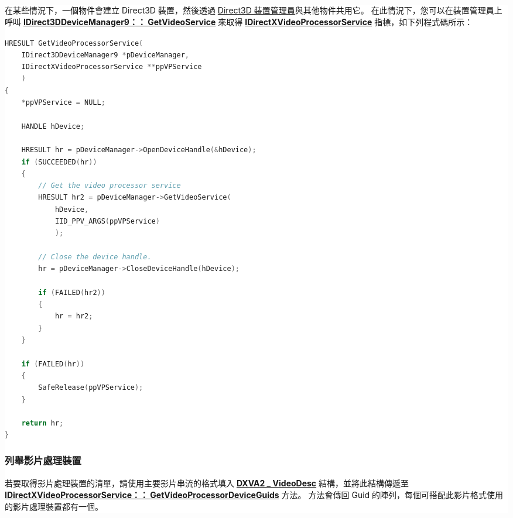 

在某些情況下，一個物件會建立 Direct3D 裝置，然後透過 [Direct3D 裝置管理員](direct3d-device-manager.md)與其他物件共用它。 在此情況下，您可以在裝置管理員上呼叫 [**IDirect3DDeviceManager9：： GetVideoService**](/windows/desktop/api/dxva2api/nf-dxva2api-idirect3ddevicemanager9-getvideoservice) 來取得 [**IDirectXVideoProcessorService**](/windows/desktop/api/dxva2api/nn-dxva2api-idirectxvideoprocessorservice) 指標，如下列程式碼所示：


```C++
HRESULT GetVideoProcessorService(
    IDirect3DDeviceManager9 *pDeviceManager,
    IDirectXVideoProcessorService **ppVPService
    )
{
    *ppVPService = NULL;

    HANDLE hDevice;

    HRESULT hr = pDeviceManager->OpenDeviceHandle(&hDevice);
    if (SUCCEEDED(hr))
    {
        // Get the video processor service 
        HRESULT hr2 = pDeviceManager->GetVideoService(
            hDevice, 
            IID_PPV_ARGS(ppVPService)
            );

        // Close the device handle.
        hr = pDeviceManager->CloseDeviceHandle(hDevice);

        if (FAILED(hr2))
        {
            hr = hr2;
        }
    }

    if (FAILED(hr))
    {
        SafeRelease(ppVPService);
    }

    return hr;
}
```



### <a name="enumerate-the-video-processing-devices"></a>列舉影片處理裝置

若要取得影片處理裝置的清單，請使用主要影片串流的格式填入 [**DXVA2 \_ VideoDesc**](/windows/desktop/api/dxva2api/ns-dxva2api-dxva2_videodesc) 結構，並將此結構傳遞至 [**IDirectXVideoProcessorService：： GetVideoProcessorDeviceGuids**](/windows/desktop/api/dxva2api/nf-dxva2api-idirectxvideoprocessorservice-getvideoprocessordeviceguids) 方法。 方法會傳回 Guid 的陣列，每個可搭配此影片格式使用的影片處理裝置都有一個。
